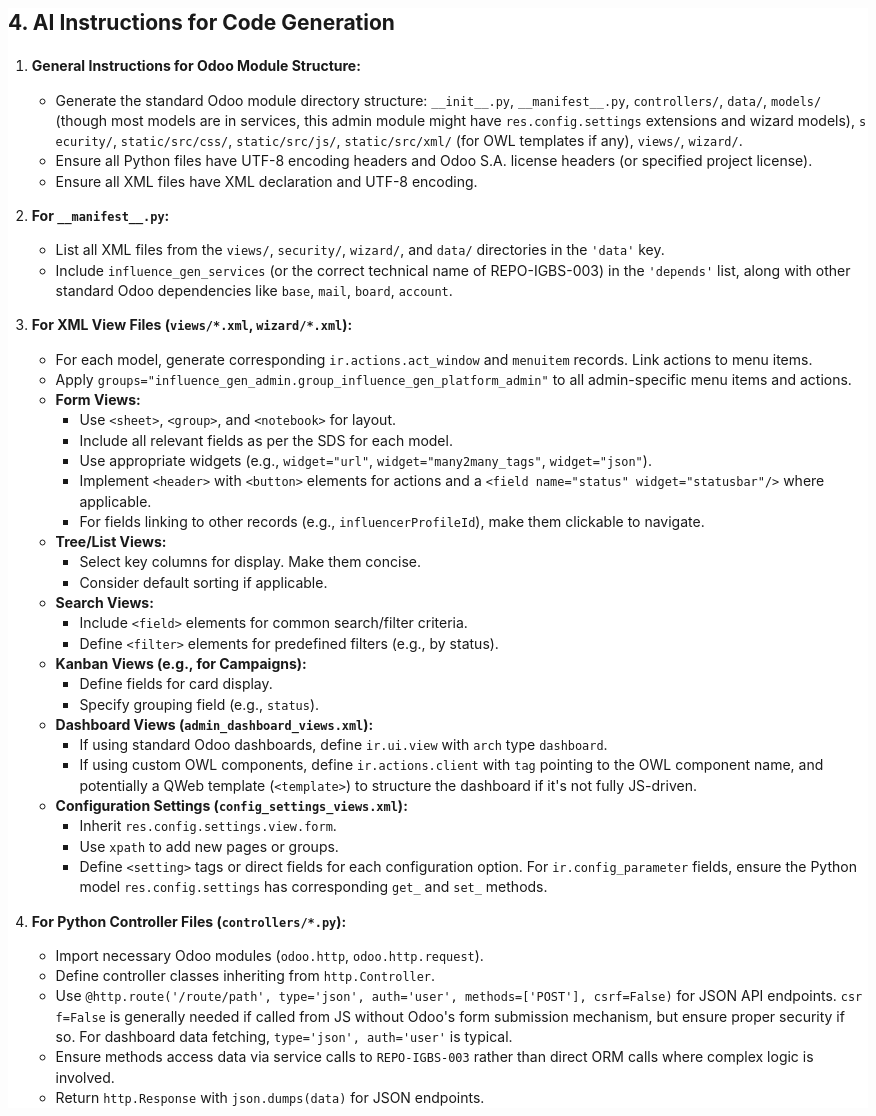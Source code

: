 ## 4. AI Instructions for Code Generation

1.  **General Instructions for Odoo Module Structure:**
    *   Generate the standard Odoo module directory structure: `__init__.py`, `__manifest__.py`, `controllers/`, `data/`, `models/` (though most models are in services, this admin module might have `res.config.settings` extensions and wizard models), `security/`, `static/src/css/`, `static/src/js/`, `static/src/xml/` (for OWL templates if any), `views/`, `wizard/`.
    *   Ensure all Python files have UTF-8 encoding headers and Odoo S.A. license headers (or specified project license).
    *   Ensure all XML files have XML declaration and UTF-8 encoding.

2.  **For `__manifest__.py`:**
    *   List all XML files from the `views/`, `security/`, `wizard/`, and `data/` directories in the `'data'` key.
    *   Include `influence_gen_services` (or the correct technical name of REPO-IGBS-003) in the `'depends'` list, along with other standard Odoo dependencies like `base`, `mail`, `board`, `account`.

3.  **For XML View Files (`views/*.xml`, `wizard/*.xml`):**
    *   For each model, generate corresponding `ir.actions.act_window` and `menuitem` records. Link actions to menu items.
    *   Apply `groups="influence_gen_admin.group_influence_gen_platform_admin"` to all admin-specific menu items and actions.
    *   **Form Views:**
        *   Use `<sheet>`, `<group>`, and `<notebook>` for layout.
        *   Include all relevant fields as per the SDS for each model.
        *   Use appropriate widgets (e.g., `widget="url"`, `widget="many2many_tags"`, `widget="json"`).
        *   Implement `<header>` with `<button>` elements for actions and a `<field name="status" widget="statusbar"/>` where applicable.
        *   For fields linking to other records (e.g., `influencerProfileId`), make them clickable to navigate.
    *   **Tree/List Views:**
        *   Select key columns for display. Make them concise.
        *   Consider default sorting if applicable.
    *   **Search Views:**
        *   Include `<field>` elements for common search/filter criteria.
        *   Define `<filter>` elements for predefined filters (e.g., by status).
    *   **Kanban Views (e.g., for Campaigns):**
        *   Define fields for card display.
        *   Specify grouping field (e.g., `status`).
    *   **Dashboard Views (`admin_dashboard_views.xml`):**
        *   If using standard Odoo dashboards, define `ir.ui.view` with `arch` type `dashboard`.
        *   If using custom OWL components, define `ir.actions.client` with `tag` pointing to the OWL component name, and potentially a QWeb template (`<template>`) to structure the dashboard if it's not fully JS-driven.
    *   **Configuration Settings (`config_settings_views.xml`):**
        *   Inherit `res.config.settings.view.form`.
        *   Use `xpath` to add new pages or groups.
        *   Define `<setting>` tags or direct fields for each configuration option. For `ir.config_parameter` fields, ensure the Python model `res.config.settings` has corresponding `get_` and `set_` methods.

4.  **For Python Controller Files (`controllers/*.py`):**
    *   Import necessary Odoo modules (`odoo.http`, `odoo.http.request`).
    *   Define controller classes inheriting from `http.Controller`.
    *   Use `@http.route('/route/path', type='json', auth='user', methods=['POST'], csrf=False)` for JSON API endpoints. `csrf=False` is generally needed if called from JS without Odoo's form submission mechanism, but ensure proper security if so. For dashboard data fetching, `type='json', auth='user'` is typical.
    *   Ensure methods access data via service calls to `REPO-IGBS-003` rather than direct ORM calls where complex logic is involved.
    *   Return `http.Response` with `json.dumps(data)` for JSON endpoints.
